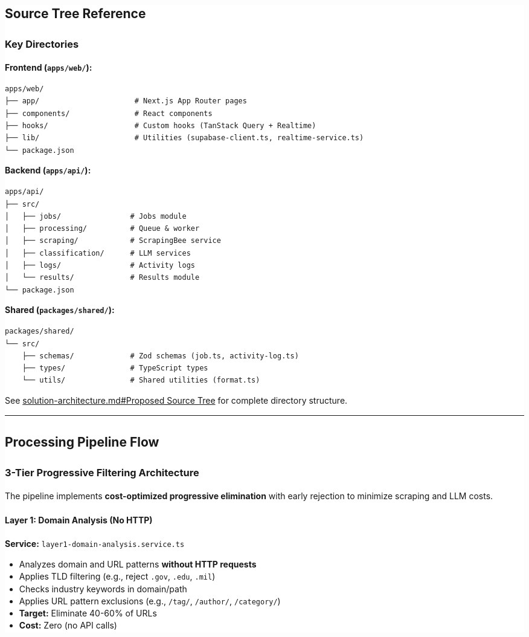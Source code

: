 ## Source Tree Reference

### Key Directories

**Frontend (`apps/web/`):**
```
apps/web/
├── app/                      # Next.js App Router pages
├── components/               # React components
├── hooks/                    # Custom hooks (TanStack Query + Realtime)
├── lib/                      # Utilities (supabase-client.ts, realtime-service.ts)
└── package.json
```

**Backend (`apps/api/`):**
```
apps/api/
├── src/
│   ├── jobs/                # Jobs module
│   ├── processing/          # Queue & worker
│   ├── scraping/            # ScrapingBee service
│   ├── classification/      # LLM services
│   ├── logs/                # Activity logs
│   └── results/             # Results module
└── package.json
```

**Shared (`packages/shared/`):**
```
packages/shared/
└── src/
    ├── schemas/             # Zod schemas (job.ts, activity-log.ts)
    ├── types/               # TypeScript types
    └── utils/               # Shared utilities (format.ts)
```

See [solution-architecture.md#Proposed Source Tree](./solution-architecture.md) for complete directory structure.

---

## Processing Pipeline Flow

### 3-Tier Progressive Filtering Architecture

The pipeline implements **cost-optimized progressive elimination** with early rejection to minimize scraping and LLM costs.

#### Layer 1: Domain Analysis (No HTTP)
**Service:** `layer1-domain-analysis.service.ts`
- Analyzes domain and URL patterns **without HTTP requests**
- Applies TLD filtering (e.g., reject `.gov`, `.edu`, `.mil`)
- Checks industry keywords in domain/path
- Applies URL pattern exclusions (e.g., `/tag/`, `/author/`, `/category/`)
- **Target:** Eliminate 40-60% of URLs
- **Cost:** Zero (no API calls)
